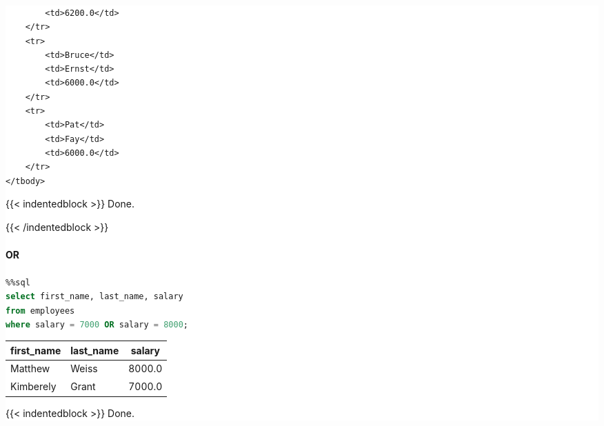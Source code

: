             <td>6200.0</td>
        </tr>
        <tr>
            <td>Bruce</td>
            <td>Ernst</td>
            <td>6000.0</td>
        </tr>
        <tr>
            <td>Pat</td>
            <td>Fay</td>
            <td>6000.0</td>
        </tr>
    </tbody>
</table>
{{< indentedblock >}}
    Done.








{{< /indentedblock >}}
#### OR


```sql
%%sql 
select first_name, last_name, salary 
from employees 
where salary = 7000 OR salary = 8000; 
```

<table>
    <thead>
        <tr>
            <th>first_name</th>
            <th>last_name</th>
            <th>salary</th>
        </tr>
    </thead>
    <tbody>
        <tr>
            <td>Matthew</td>
            <td>Weiss</td>
            <td>8000.0</td>
        </tr>
        <tr>
            <td>Kimberely</td>
            <td>Grant</td>
            <td>7000.0</td>
        </tr>
    </tbody>
</table>
{{< indentedblock >}}
    Done.

